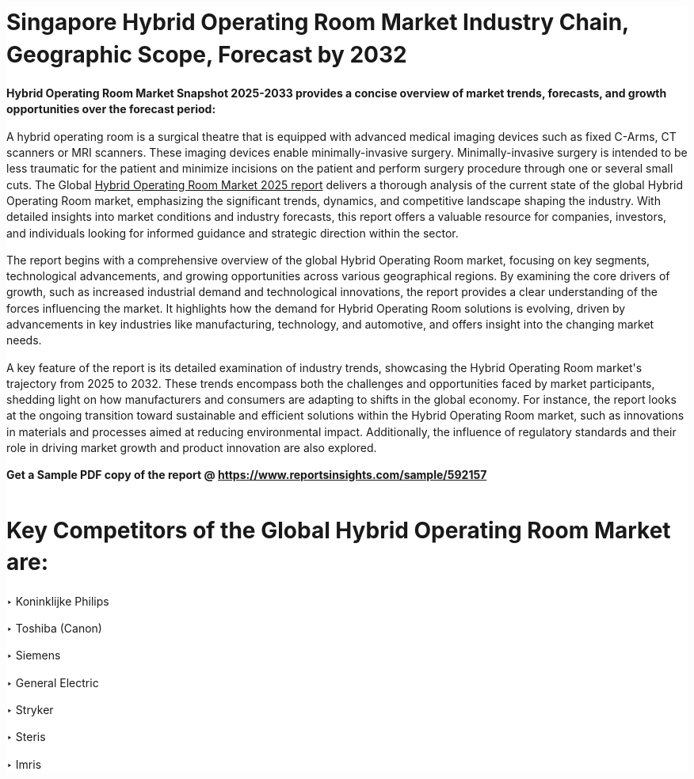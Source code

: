 # Singapore Hybrid Operating Room Market Industry Chain, Geographic Scope, Forecast by 2032

<strong>Hybrid Operating Room Market Snapshot 2025-2033 provides a concise overview of market trends, forecasts, and growth opportunities over the forecast period:</strong>

A hybrid operating room is a surgical theatre that is equipped with advanced medical imaging devices such as fixed C-Arms, CT scanners or MRI scanners. These imaging devices enable minimally-invasive surgery. Minimally-invasive surgery is intended to be less traumatic for the patient and minimize incisions on the patient and perform surgery procedure through one or several small cuts. The Global <a href=https://www.reportsinsights.com/sample/592157>Hybrid Operating Room Market 2025 report</a> delivers a thorough analysis of the current state of the global Hybrid Operating Room market, emphasizing the significant trends, dynamics, and competitive landscape shaping the industry. With detailed insights into market conditions and industry forecasts, this report offers a valuable resource for companies, investors, and individuals looking for informed guidance and strategic direction within the sector.

The report begins with a comprehensive overview of the global Hybrid Operating Room market, focusing on key segments, technological advancements, and growing opportunities across various geographical regions. By examining the core drivers of growth, such as increased industrial demand and technological innovations, the report provides a clear understanding of the forces influencing the market. It highlights how the demand for Hybrid Operating Room solutions is evolving, driven by advancements in key industries like manufacturing, technology, and automotive, and offers insight into the changing market needs.

A key feature of the report is its detailed examination of industry trends, showcasing the Hybrid Operating Room market's trajectory from 2025 to 2032. These trends encompass both the challenges and opportunities faced by market participants, shedding light on how manufacturers and consumers are adapting to shifts in the global economy. For instance, the report looks at the ongoing transition toward sustainable and efficient solutions within the Hybrid Operating Room market, such as innovations in materials and processes aimed at reducing environmental impact. Additionally, the influence of regulatory standards and their role in driving market growth and product innovation are also explored.

<strong>Get a Sample PDF copy of the report @ <a href=https://www.reportsinsights.com/sample/592157>https://www.reportsinsights.com/sample/592157</a></strong>

# <strong>Key Competitors of the Global Hybrid Operating Room Market are:</strong>

‣ Koninklijke Philips

‣ Toshiba (Canon)

‣ Siemens

‣ General Electric

‣ Stryker

‣ Steris

‣ Imris
